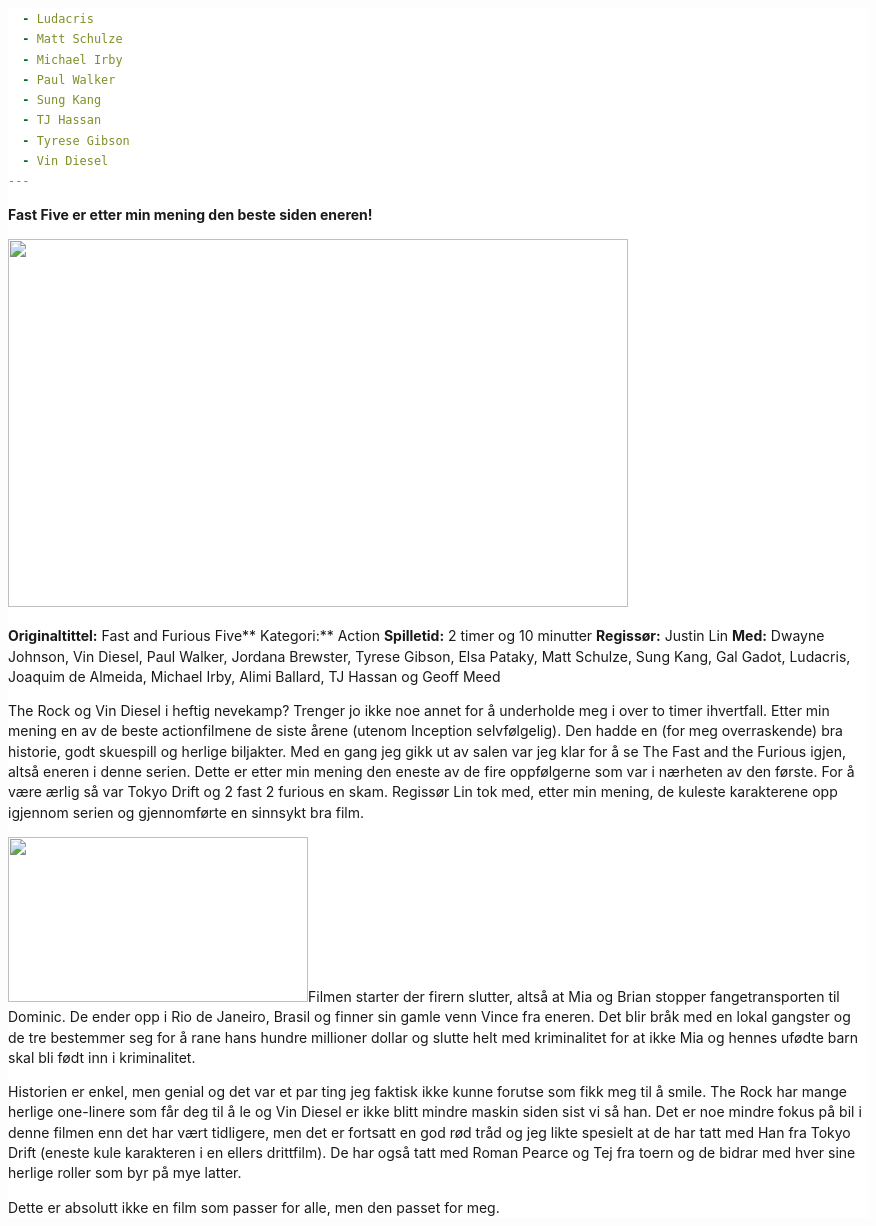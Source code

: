 ```yaml
  - Ludacris
  - Matt Schulze
  - Michael Irby
  - Paul Walker
  - Sung Kang
  - TJ Hassan
  - Tyrese Gibson
  - Vin Diesel
---
```

**Fast Five er etter min mening den beste siden eneren!**

[<img class="alignnone size-large wp-image-284" title="Fast 5" src="//filmbloggen.net/wp-content/uploads//2011/05/fast-five-e1310590206108-620x368.jpg" alt="" width="620" height="368" />](//filmbloggen.net/wp-content/uploads//2011/05/fast-five.jpg)

**Originaltittel:** Fast and Furious Five**
Kategori:** Action
**Spilletid:** 2 timer og 10 minutter
**Regissør:** Justin Lin
**Med:** Dwayne Johnson, Vin Diesel, Paul Walker, Jordana Brewster, Tyrese Gibson, Elsa Pataky, Matt Schulze, Sung Kang, Gal Gadot, Ludacris, Joaquim de Almeida, Michael Irby, Alimi Ballard, TJ Hassan og Geoff Meed

The Rock og Vin Diesel i heftig nevekamp? Trenger jo ikke noe annet for å underholde meg i over to timer ihvertfall. Etter min mening en av de beste actionfilmene de siste årene (utenom Inception selvfølgelig). Den hadde en (for meg overraskende) bra historie, godt skuespill og herlige biljakter. Med en gang jeg gikk ut av salen var jeg klar for å se The Fast and the Furious igjen, altså eneren i denne serien. Dette er etter min mening den eneste av de fire oppfølgerne som var i nærheten av den første. For å være ærlig så var Tokyo Drift og 2 fast 2 furious en skam. Regissør Lin tok med, etter min mening, de kuleste karakterene opp igjennom serien og gjennomførte en sinnsykt bra film.

[<img class="alignright size-medium wp-image-283" src="//filmbloggen.net/wp-content/uploads//2011/05/fast-five2.jpg?w=300" alt="" width="300" height="165" />](//filmbloggen.net/wp-content/uploads//2011/05/fast-five2.jpg)Filmen starter der firern slutter, altså at Mia og Brian stopper fangetransporten til Dominic. De ender opp i Rio de Janeiro, Brasil og finner sin gamle venn Vince fra eneren. Det blir bråk med en lokal gangster og de tre bestemmer seg for å rane hans hundre millioner dollar og slutte helt med kriminalitet for at ikke Mia og hennes ufødte barn skal bli født inn i kriminalitet.

Historien er enkel, men genial og det var et par ting jeg faktisk ikke kunne forutse som fikk meg til å smile. The Rock har mange herlige one-linere som får deg til å le og Vin Diesel er ikke blitt mindre maskin siden sist vi så han. Det er noe mindre fokus på bil i denne filmen enn det har vært tidligere, men det er fortsatt en god rød tråd og jeg likte spesielt at de har tatt med Han fra Tokyo Drift (eneste kule karakteren i en ellers drittfilm). De har også tatt med Roman Pearce og Tej fra toern og de bidrar med hver sine herlige roller som byr på mye latter.

Dette er absolutt ikke en film som passer for alle, men den passet for meg.
